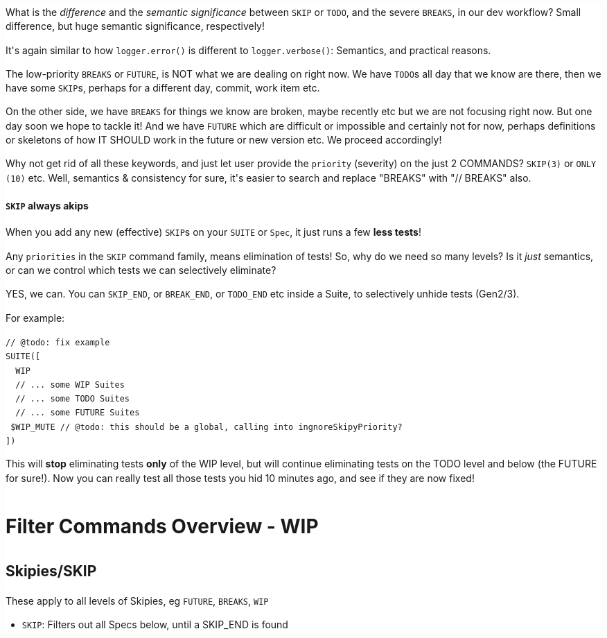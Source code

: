 What is the *difference* and the *semantic significance* between `SKIP` or `TODO`, and the severe `BREAKS`, in our dev workflow? Small difference, but huge semantic significance, respectively! 

It's again similar to how `logger.error()` is different to `logger.verbose()`: Semantics, and practical reasons.

The low-priority `BREAKS` or `FUTURE`, is NOT what we are dealing on right now. We have `TODO`s all day that we know are there, then we have some `SKIP`s, perhaps for a different day, commit, work item etc. 

On the other side, we have `BREAKS` for things we know are broken, maybe recently etc but we are not focusing right now. But one day soon we hope to tackle it! And we have `FUTURE` which are difficult or impossible and certainly not for now, perhaps definitions or skeletons of how IT SHOULD work in the future or new version etc. We proceed accordingly!

Why not get rid of all these keywords, and just let user provide the `priority` (severity) on the just 2 COMMANDS?
`SKIP(3)` or `ONLY(10)` etc. Well, semantics & consistency for sure, it's easier to search and replace "BREAKS" with "// BREAKS" also. 

####  `SKIP` always akips

When you add any new (effective) `SKIP`s on your `SUITE` or `Spec`, it just runs a few **less tests**!  

Any `priorities` in the `SKIP` command family, means elimination of tests! So, why do we need so many levels? Is it *just* semantics, or can we control which tests we can selectively eliminate?

YES, we can. You can `SKIP_END`, or `BREAK_END`, or `TODO_END` etc inside a Suite, to selectively unhide tests (Gen2/3).

For example: 

```
// @todo: fix example
SUITE([
  WIP
  // ... some WIP Suites      
  // ... some TODO Suites      
  // ... some FUTURE Suites   
 $WIP_MUTE // @todo: this should be a global, calling into ingnoreSkipyPriority?
])
```
This will **stop** eliminating tests **only** of the WIP level, but will continue eliminating tests on the TODO level and below (the FUTURE for sure!). Now you can really test all those tests you hid 10 minutes ago, and see if they are now fixed!

# Filter Commands Overview - WIP 

## Skipies/SKIP 

These apply to all levels of Skipies, eg `FUTURE`, `BREAKS`, `WIP` 

- `SKIP`: Filters out all Specs below, until a SKIP_END is found
